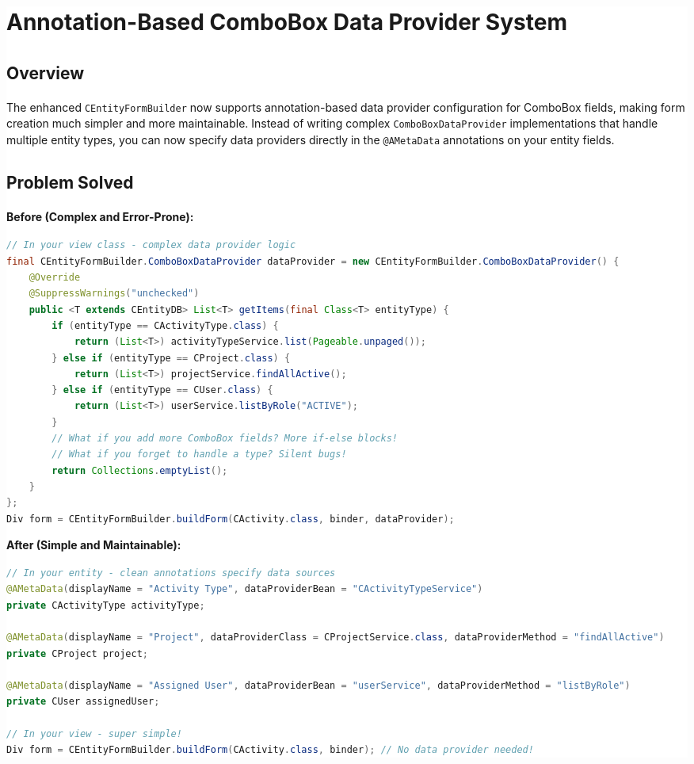 # Annotation-Based ComboBox Data Provider System

## Overview

The enhanced `CEntityFormBuilder` now supports annotation-based data provider configuration for ComboBox fields, making form creation much simpler and more maintainable. Instead of writing complex `ComboBoxDataProvider` implementations that handle multiple entity types, you can now specify data providers directly in the `@AMetaData` annotations on your entity fields.

## Problem Solved

**Before (Complex and Error-Prone):**
```java
// In your view class - complex data provider logic
final CEntityFormBuilder.ComboBoxDataProvider dataProvider = new CEntityFormBuilder.ComboBoxDataProvider() {
    @Override
    @SuppressWarnings("unchecked")
    public <T extends CEntityDB> List<T> getItems(final Class<T> entityType) {
        if (entityType == CActivityType.class) {
            return (List<T>) activityTypeService.list(Pageable.unpaged());
        } else if (entityType == CProject.class) {
            return (List<T>) projectService.findAllActive();
        } else if (entityType == CUser.class) {
            return (List<T>) userService.listByRole("ACTIVE");
        }
        // What if you add more ComboBox fields? More if-else blocks!
        // What if you forget to handle a type? Silent bugs!
        return Collections.emptyList();
    }
};
Div form = CEntityFormBuilder.buildForm(CActivity.class, binder, dataProvider);
```

**After (Simple and Maintainable):**
```java
// In your entity - clean annotations specify data sources
@AMetaData(displayName = "Activity Type", dataProviderBean = "CActivityTypeService")
private CActivityType activityType;

@AMetaData(displayName = "Project", dataProviderClass = CProjectService.class, dataProviderMethod = "findAllActive")
private CProject project;

@AMetaData(displayName = "Assigned User", dataProviderBean = "userService", dataProviderMethod = "listByRole") 
private CUser assignedUser;

// In your view - super simple!
Div form = CEntityFormBuilder.buildForm(CActivity.class, binder); // No data provider needed!
```
